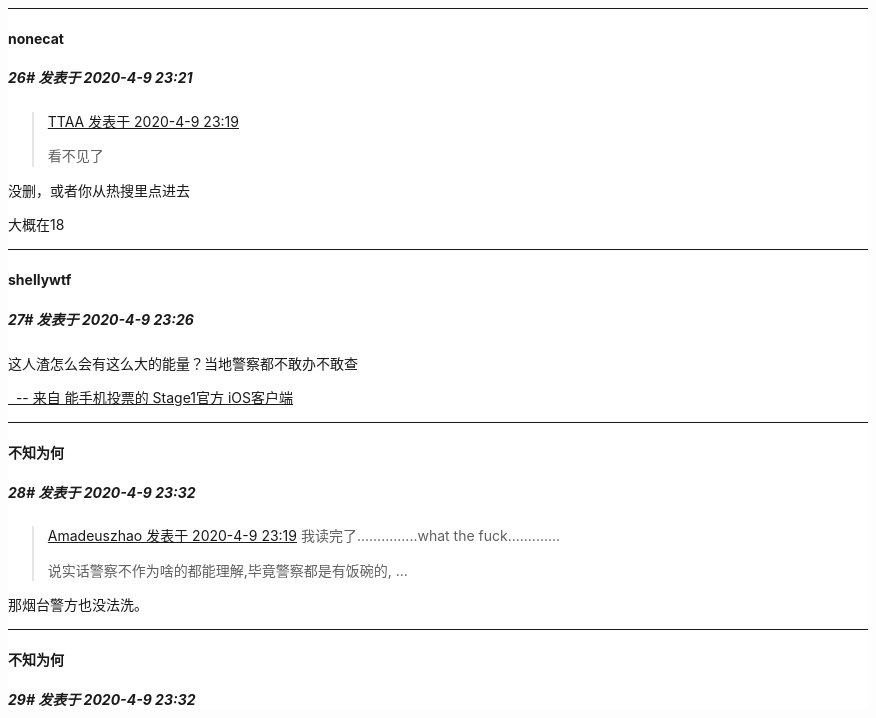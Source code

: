 




*****

####  nonecat  
##### 26#       发表于 2020-4-9 23:21



<blockquote><a href="httphttps://bbs.saraba1st.com/2b/forum.php?mod=redirect&amp;goto=findpost&amp;pid=47030553&amp;ptid=1923342" target="_blank">TTAA 发表于 2020-4-9 23:19</a>

看不见了</blockquote>
没删，或者你从热搜里点进去 

大概在18







*****

####  shellywtf  
##### 27#       发表于 2020-4-9 23:26




这人渣怎么会有这么大的能量？当地警察都不敢办不敢查

[  -- 来自 能手机投票的 Stage1官方 iOS客户端](https://itunes.apple.com/fi/app/saraba1st/id1221237470?mt=8)







*****

####  不知为何  
##### 28#       发表于 2020-4-9 23:32



<blockquote><a href="httphttps://bbs.saraba1st.com/2b/forum.php?mod=redirect&amp;goto=findpost&amp;pid=47030555&amp;ptid=1923342" target="_blank">Amadeuszhao 发表于 2020-4-9 23:19</a>
我读完了...............what the fuck.............

说实话警察不作为啥的都能理解,毕竟警察都是有饭碗的, ...</blockquote>
那烟台警方也没法洗。







*****

####  不知为何  
##### 29#       发表于 2020-4-9 23:32
